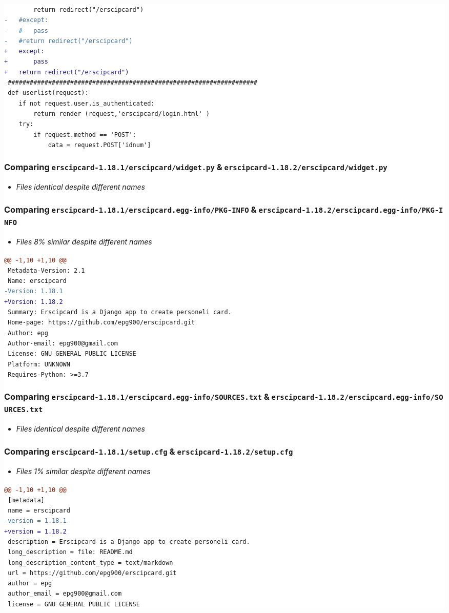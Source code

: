 ```diff
 		return redirect("/erscipcard")
-	#except:
-	#	pass
-	#return redirect("/erscipcard")
+	except:
+		pass
+	return redirect("/erscipcard")
 ####################################################################
 def userlist(request):
 	if not request.user.is_authenticated:
 		return render (request,'erscipcard/login.html' )
 	try:
 	    if request.method == 'POST':
 	        data = request.POST['idnum']
```

### Comparing `erscipcard-1.18.1/erscipcard/widget.py` & `erscipcard-1.18.2/erscipcard/widget.py`

 * *Files identical despite different names*

### Comparing `erscipcard-1.18.1/erscipcard.egg-info/PKG-INFO` & `erscipcard-1.18.2/erscipcard.egg-info/PKG-INFO`

 * *Files 8% similar despite different names*

```diff
@@ -1,10 +1,10 @@
 Metadata-Version: 2.1
 Name: erscipcard
-Version: 1.18.1
+Version: 1.18.2
 Summary: Erscipcard is a Django app to create personeli card.
 Home-page: https://github.com/epg900/erscipcard.git
 Author: epg
 Author-email: epg900@gmail.com
 License: GNU GENERAL PUBLIC LICENSE
 Platform: UNKNOWN
 Requires-Python: >=3.7
```

### Comparing `erscipcard-1.18.1/erscipcard.egg-info/SOURCES.txt` & `erscipcard-1.18.2/erscipcard.egg-info/SOURCES.txt`

 * *Files identical despite different names*

### Comparing `erscipcard-1.18.1/setup.cfg` & `erscipcard-1.18.2/setup.cfg`

 * *Files 1% similar despite different names*

```diff
@@ -1,10 +1,10 @@
 [metadata]
 name = erscipcard
-version = 1.18.1
+version = 1.18.2
 description = Erscipcard is a Django app to create personeli card.
 long_description = file: README.md
 long_description_content_type = text/markdown
 url = https://github.com/epg900/erscipcard.git
 author = epg
 author_email = epg900@gmail.com
 license = GNU GENERAL PUBLIC LICENSE
```

